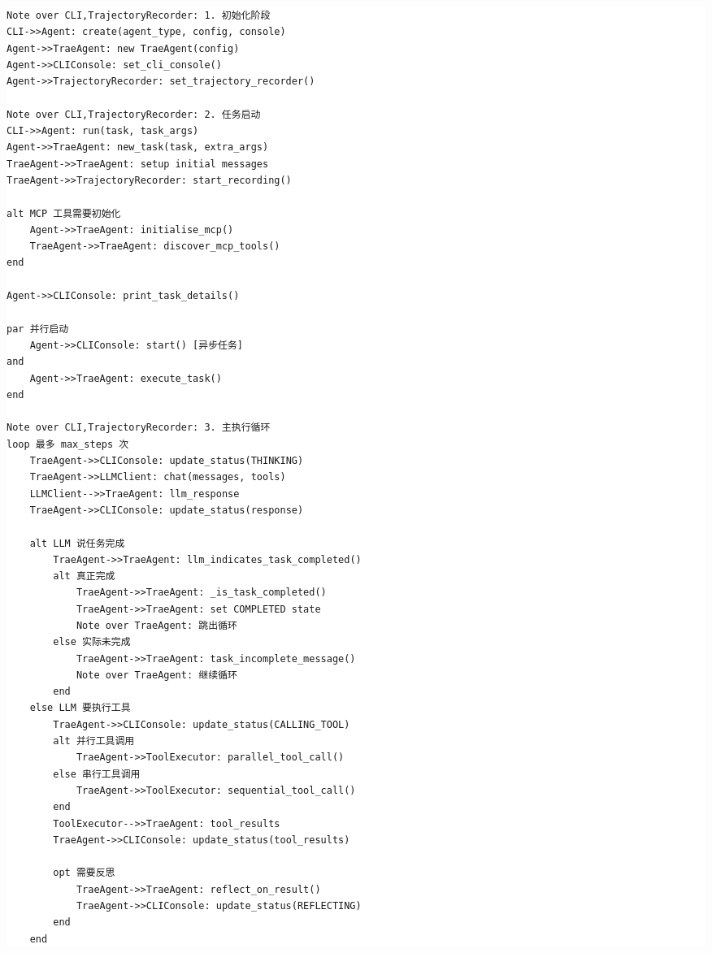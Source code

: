     Note over CLI,TrajectoryRecorder: 1. 初始化阶段
    CLI->>Agent: create(agent_type, config, console)
    Agent->>TraeAgent: new TraeAgent(config)
    Agent->>CLIConsole: set_cli_console()
    Agent->>TrajectoryRecorder: set_trajectory_recorder()

    Note over CLI,TrajectoryRecorder: 2. 任务启动
    CLI->>Agent: run(task, task_args)
    Agent->>TraeAgent: new_task(task, extra_args)
    TraeAgent->>TraeAgent: setup initial messages
    TraeAgent->>TrajectoryRecorder: start_recording()

    alt MCP 工具需要初始化
        Agent->>TraeAgent: initialise_mcp()
        TraeAgent->>TraeAgent: discover_mcp_tools()
    end

    Agent->>CLIConsole: print_task_details()
    
    par 并行启动
        Agent->>CLIConsole: start() [异步任务]
    and
        Agent->>TraeAgent: execute_task()
    end

    Note over CLI,TrajectoryRecorder: 3. 主执行循环
    loop 最多 max_steps 次
        TraeAgent->>CLIConsole: update_status(THINKING)
        TraeAgent->>LLMClient: chat(messages, tools)
        LLMClient-->>TraeAgent: llm_response
        TraeAgent->>CLIConsole: update_status(response)

        alt LLM 说任务完成
            TraeAgent->>TraeAgent: llm_indicates_task_completed()
            alt 真正完成
                TraeAgent->>TraeAgent: _is_task_completed()
                TraeAgent->>TraeAgent: set COMPLETED state
                Note over TraeAgent: 跳出循环
            else 实际未完成
                TraeAgent->>TraeAgent: task_incomplete_message()
                Note over TraeAgent: 继续循环
            end
        else LLM 要执行工具
            TraeAgent->>CLIConsole: update_status(CALLING_TOOL)
            alt 并行工具调用
                TraeAgent->>ToolExecutor: parallel_tool_call()
            else 串行工具调用
                TraeAgent->>ToolExecutor: sequential_tool_call()
            end
            ToolExecutor-->>TraeAgent: tool_results
            TraeAgent->>CLIConsole: update_status(tool_results)
            
            opt 需要反思
                TraeAgent->>TraeAgent: reflect_on_result()
                TraeAgent->>CLIConsole: update_status(REFLECTING)
            end
        end
